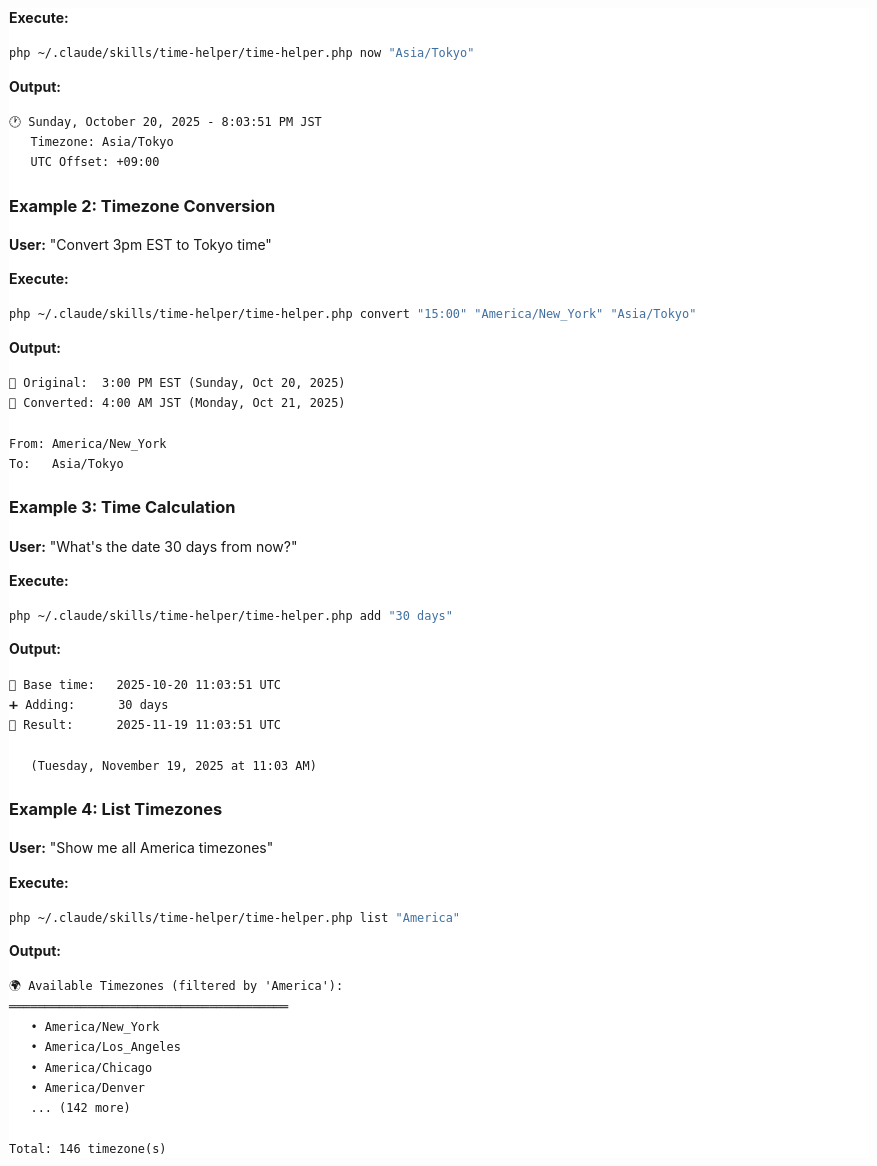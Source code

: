 **Execute:**
```bash
php ~/.claude/skills/time-helper/time-helper.php now "Asia/Tokyo"
```

**Output:**
```
🕐 Sunday, October 20, 2025 - 8:03:51 PM JST
   Timezone: Asia/Tokyo
   UTC Offset: +09:00
```

### Example 2: Timezone Conversion
**User:** "Convert 3pm EST to Tokyo time"

**Execute:**
```bash
php ~/.claude/skills/time-helper/time-helper.php convert "15:00" "America/New_York" "Asia/Tokyo"
```

**Output:**
```
📍 Original:  3:00 PM EST (Sunday, Oct 20, 2025)
📍 Converted: 4:00 AM JST (Monday, Oct 21, 2025)

From: America/New_York
To:   Asia/Tokyo
```

### Example 3: Time Calculation
**User:** "What's the date 30 days from now?"

**Execute:**
```bash
php ~/.claude/skills/time-helper/time-helper.php add "30 days"
```

**Output:**
```
📅 Base time:   2025-10-20 11:03:51 UTC
➕ Adding:      30 days
📅 Result:      2025-11-19 11:03:51 UTC

   (Tuesday, November 19, 2025 at 11:03 AM)
```

### Example 4: List Timezones
**User:** "Show me all America timezones"

**Execute:**
```bash
php ~/.claude/skills/time-helper/time-helper.php list "America"
```

**Output:**
```
🌍 Available Timezones (filtered by 'America'):
═══════════════════════════════════════
   • America/New_York
   • America/Los_Angeles
   • America/Chicago
   • America/Denver
   ... (142 more)

Total: 146 timezone(s)
```
